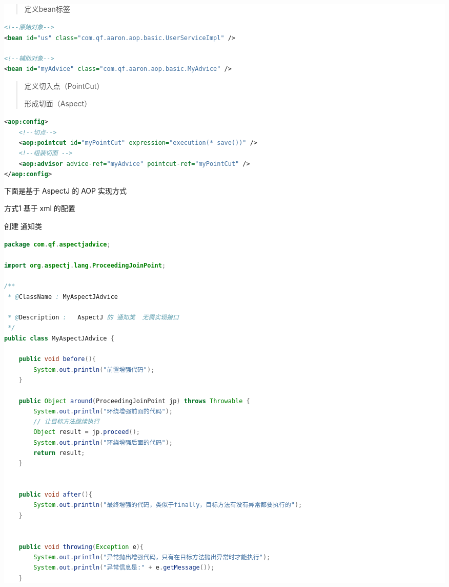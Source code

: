 

> 定义bean标签

```  xml
<!--原始对象-->
<bean id="us" class="com.qf.aaron.aop.basic.UserServiceImpl" />

<!--辅助对象-->
<bean id="myAdvice" class="com.qf.aaron.aop.basic.MyAdvice" />
```  


> 定义切入点（PointCut）
>
> 形成切面（Aspect）


```  xml
<aop:config>
    <!--切点-->
    <aop:pointcut id="myPointCut" expression="execution(* save())" />
    <!--组装切面 -->
    <aop:advisor advice-ref="myAdvice" pointcut-ref="myPointCut" />
</aop:config>
```  



下面是基于 AspectJ 的  AOP 实现方式

方式1  基于 xml 的配置

创建 通知类

``` java
package com.qf.aspectjadvice;

import org.aspectj.lang.ProceedingJoinPoint;

/**
 * @ClassName : MyAspectJAdvice

 * @Description :   AspectJ 的 通知类  无需实现接口
 */
public class MyAspectJAdvice {

    public void before(){
        System.out.println("前置增强代码");
    }

    public Object around(ProceedingJoinPoint jp) throws Throwable {
        System.out.println("环绕增强前面的代码");
        // 让目标方法继续执行
        Object result = jp.proceed();
        System.out.println("环绕增强后面的代码");
        return result;
    }


    public void after(){
        System.out.println("最终增强的代码，类似于finally，目标方法有没有异常都要执行的");
    }


    public void throwing(Exception e){
        System.out.println("异常抛出增强代码，只有在目标方法抛出异常时才能执行");
        System.out.println("异常信息是:" + e.getMessage());
    }

```